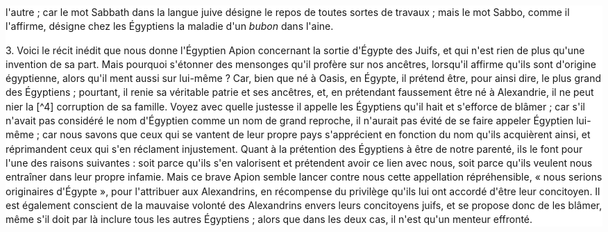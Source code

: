 l'autre ; car le mot Sabbath dans la langue juive désigne le repos de toutes sortes de travaux ; mais le mot Sabbo, comme il l'affirme, désigne chez les Égyptiens la maladie d'un _bubon_ dans l'aine.

<a id="v2_3"></a>3\. Voici le récit inédit que nous donne l'Égyptien Apion concernant la sortie d'Égypte des Juifs, et qui n'est rien de plus qu'une invention de sa part. Mais pourquoi s'étonner des mensonges qu'il profère sur nos ancêtres, lorsqu'il affirme qu'ils sont d'origine égyptienne, alors qu'il ment aussi sur lui-même ? Car, bien que né à Oasis, en Égypte, il prétend être, pour ainsi dire, le plus grand des Égyptiens ; pourtant, il renie sa véritable patrie et ses ancêtres, et, en prétendant faussement être né à Alexandrie, il ne peut nier la [^4] corruption de sa famille. Voyez avec quelle justesse il appelle les Égyptiens qu'il hait et s'efforce de blâmer ; car s'il n'avait pas considéré le nom d'Égyptien comme un nom de grand reproche, il n'aurait pas évité de se faire appeler Égyptien lui-même ; car nous savons que ceux qui se vantent de leur propre pays s'apprécient en fonction du nom qu'ils acquièrent ainsi, et réprimandent ceux qui s'en réclament injustement. Quant à la prétention des Égyptiens à être de notre parenté, ils le font pour l'une des raisons suivantes : soit parce qu'ils s'en valorisent et prétendent avoir ce lien avec nous, soit parce qu'ils veulent nous entraîner dans leur propre infamie. Mais ce brave Apion semble lancer contre nous cette appellation répréhensible, « nous serions originaires d'Égypte », pour l'attribuer aux Alexandrins, en récompense du privilège qu'ils lui ont accordé d'être leur concitoyen. Il est également conscient de la mauvaise volonté des Alexandrins envers leurs concitoyens juifs, et se propose donc de les blâmer, même s'il doit par là inclure tous les autres Égyptiens ; alors que dans les deux cas, il n'est qu'un menteur effronté.
